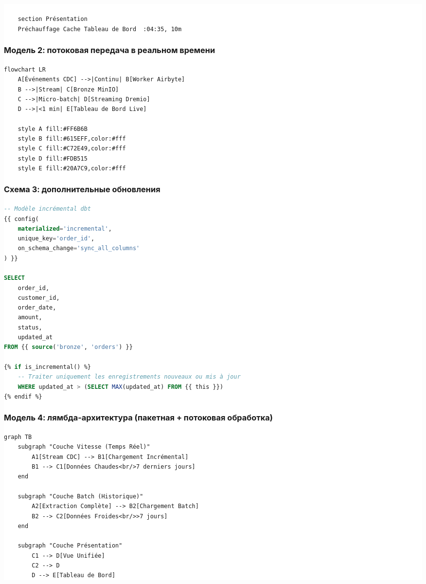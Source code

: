 ```mermaid
    
    section Présentation
    Préchauffage Cache Tableau de Bord  :04:35, 10m
```

### Модель 2: потоковая передача в реальном времени

```mermaid
flowchart LR
    A[Événements CDC] -->|Continu| B[Worker Airbyte]
    B -->|Stream| C[Bronze MinIO]
    C -->|Micro-batch| D[Streaming Dremio]
    D -->|<1 min| E[Tableau de Bord Live]
    
    style A fill:#FF6B6B
    style B fill:#615EFF,color:#fff
    style C fill:#C72E49,color:#fff
    style D fill:#FDB515
    style E fill:#20A7C9,color:#fff
```

### Схема 3: дополнительные обновления

```sql
-- Modèle incrémental dbt
{{ config(
    materialized='incremental',
    unique_key='order_id',
    on_schema_change='sync_all_columns'
) }}

SELECT
    order_id,
    customer_id,
    order_date,
    amount,
    status,
    updated_at
FROM {{ source('bronze', 'orders') }}

{% if is_incremental() %}
    -- Traiter uniquement les enregistrements nouveaux ou mis à jour
    WHERE updated_at > (SELECT MAX(updated_at) FROM {{ this }})
{% endif %}
```

### Модель 4: лямбда-архитектура (пакетная + потоковая обработка)

```mermaid
graph TB
    subgraph "Couche Vitesse (Temps Réel)"
        A1[Stream CDC] --> B1[Chargement Incrémental]
        B1 --> C1[Données Chaudes<br/>7 derniers jours]
    end
    
    subgraph "Couche Batch (Historique)"
        A2[Extraction Complète] --> B2[Chargement Batch]
        B2 --> C2[Données Froides<br/>>7 jours]
    end
    
    subgraph "Couche Présentation"
        C1 --> D[Vue Unifiée]
        C2 --> D
        D --> E[Tableau de Bord]
```